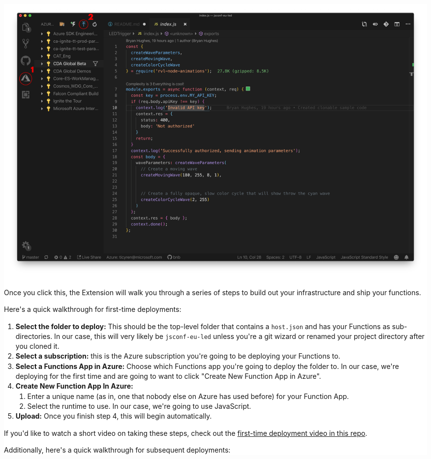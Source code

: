 ![Showing the steps (1: Click Azure logo top open Azure sidebar, 2: click blue arrow pointing up with a line over it) to deploy an Azure Function](img/upload-azure-funciton.png)

Once you click this, the Extension will walk you through a series of steps to build out your infrastructure and ship your functions.

Here's a quick walkthrough for first-time deployments:

1. **Select the folder to deploy:** This should be the top-level folder that contains a `host.json` and has your Functions as sub-directories. In our case, this will very likely be `jsconf-eu-led` unless you're a git wizard or renamed your project directory after you cloned it.
2. **Select a subscription:** this is the Azure subscription you're going to be deploying your Functions to.
3. **Select a Functions App in Azure:** Choose which Functions app you're going to deploy the folder to. In our case, we're deploying for the first time and are going to want to click "Create New Function App in Azure".
4. **Create New Function App In Azure:**
    1. Enter a unique name (as in, one that nobody else on Azure has used before) for your Function App.
    2. Select the runtime to use. In our case, we're going to use JavaScript.
5. **Upload:** Once you finish step 4, this will begin automatically.

If you'd like to watch a short video on taking these steps, check out the [first-time deployment video in this repo](img/deploy-azure-functions-new-app.mp4).

Additionally, here's a quick walkthrough for subsequent deployments:
